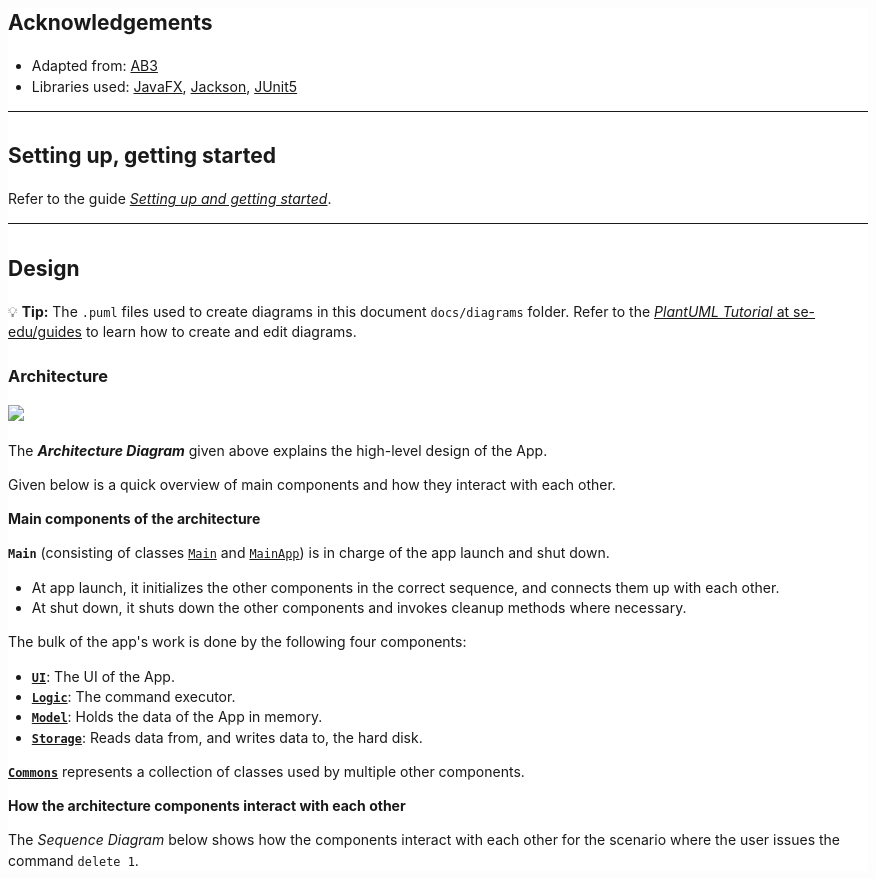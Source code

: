 ## **Acknowledgements**

- Adapted from: [AB3](https://se-education.org/addressbook-level3/)
- Libraries used: [JavaFX](https://openjfx.io/), [Jackson](https://github.com/FasterXML/jackson),
  [JUnit5](https://github.com/junit-team/junit5)

---

## **Setting up, getting started**

Refer to the guide [_Setting up and getting started_](SettingUp.md).

---

## **Design**

<div markdown="span" class="alert alert-primary">

:bulb: **Tip:** The `.puml` files used to create diagrams in this document `docs/diagrams` folder. Refer to the [_PlantUML Tutorial_ at se-edu/guides](https://se-education.org/guides/tutorials/plantUml.html) to learn how to create and edit diagrams.

</div>

### Architecture

<img src="images/ArchitectureDiagram.png" width="280" />

The **_Architecture Diagram_** given above explains the high-level design of the App.

Given below is a quick overview of main components and how they interact with each other.

**Main components of the architecture**

**`Main`** (consisting of classes [`Main`](https://github.com/se-edu/addressbook-level3/tree/master/src/main/java/seedu/address/Main.java) and [`MainApp`](https://github.com/se-edu/addressbook-level3/tree/master/src/main/java/seedu/address/MainApp.java)) is in charge of the app launch and shut down.

- At app launch, it initializes the other components in the correct sequence, and connects them up with each other.
- At shut down, it shuts down the other components and invokes cleanup methods where necessary.

The bulk of the app's work is done by the following four components:

- [**`UI`**](#ui-component): The UI of the App.
- [**`Logic`**](#logic-component): The command executor.
- [**`Model`**](#model-component): Holds the data of the App in memory.
- [**`Storage`**](#storage-component): Reads data from, and writes data to, the hard disk.

[**`Commons`**](#common-classes) represents a collection of classes used by multiple other components.

**How the architecture components interact with each other**

The _Sequence Diagram_ below shows how the components interact with each other for the scenario where the user issues the command `delete 1`.
